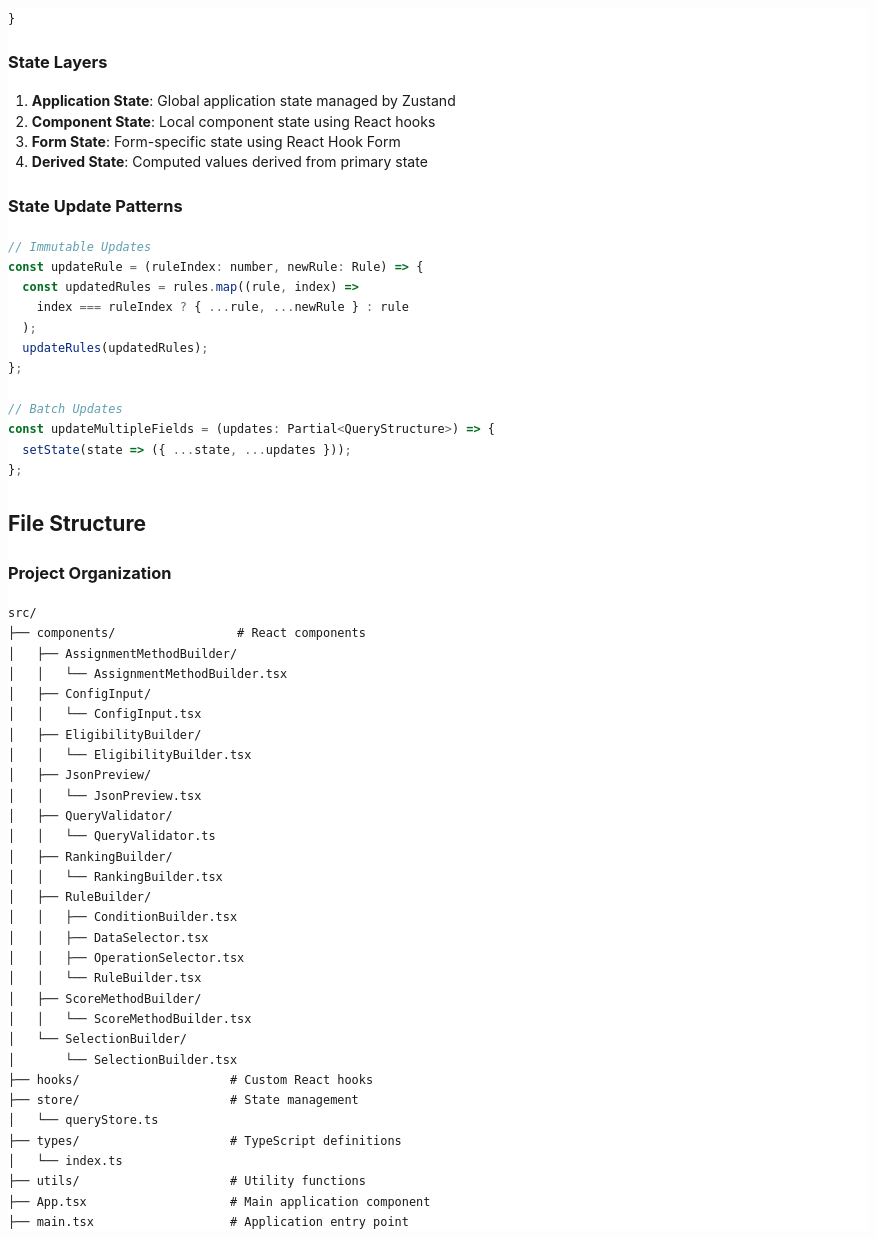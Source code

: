 ```javascript
}
```

### State Layers

1. **Application State**: Global application state managed by Zustand
2. **Component State**: Local component state using React hooks
3. **Form State**: Form-specific state using React Hook Form
4. **Derived State**: Computed values derived from primary state

### State Update Patterns

```javascript
// Immutable Updates
const updateRule = (ruleIndex: number, newRule: Rule) => {
  const updatedRules = rules.map((rule, index) => 
    index === ruleIndex ? { ...rule, ...newRule } : rule
  );
  updateRules(updatedRules);
};

// Batch Updates
const updateMultipleFields = (updates: Partial<QueryStructure>) => {
  setState(state => ({ ...state, ...updates }));
};
```

## File Structure

### Project Organization

```
src/
├── components/                 # React components
│   ├── AssignmentMethodBuilder/
│   │   └── AssignmentMethodBuilder.tsx
│   ├── ConfigInput/
│   │   └── ConfigInput.tsx
│   ├── EligibilityBuilder/
│   │   └── EligibilityBuilder.tsx
│   ├── JsonPreview/
│   │   └── JsonPreview.tsx
│   ├── QueryValidator/
│   │   └── QueryValidator.ts
│   ├── RankingBuilder/
│   │   └── RankingBuilder.tsx
│   ├── RuleBuilder/
│   │   ├── ConditionBuilder.tsx
│   │   ├── DataSelector.tsx
│   │   ├── OperationSelector.tsx
│   │   └── RuleBuilder.tsx
│   ├── ScoreMethodBuilder/
│   │   └── ScoreMethodBuilder.tsx
│   └── SelectionBuilder/
│       └── SelectionBuilder.tsx
├── hooks/                     # Custom React hooks
├── store/                     # State management
│   └── queryStore.ts
├── types/                     # TypeScript definitions
│   └── index.ts
├── utils/                     # Utility functions
├── App.tsx                    # Main application component
├── main.tsx                   # Application entry point
```